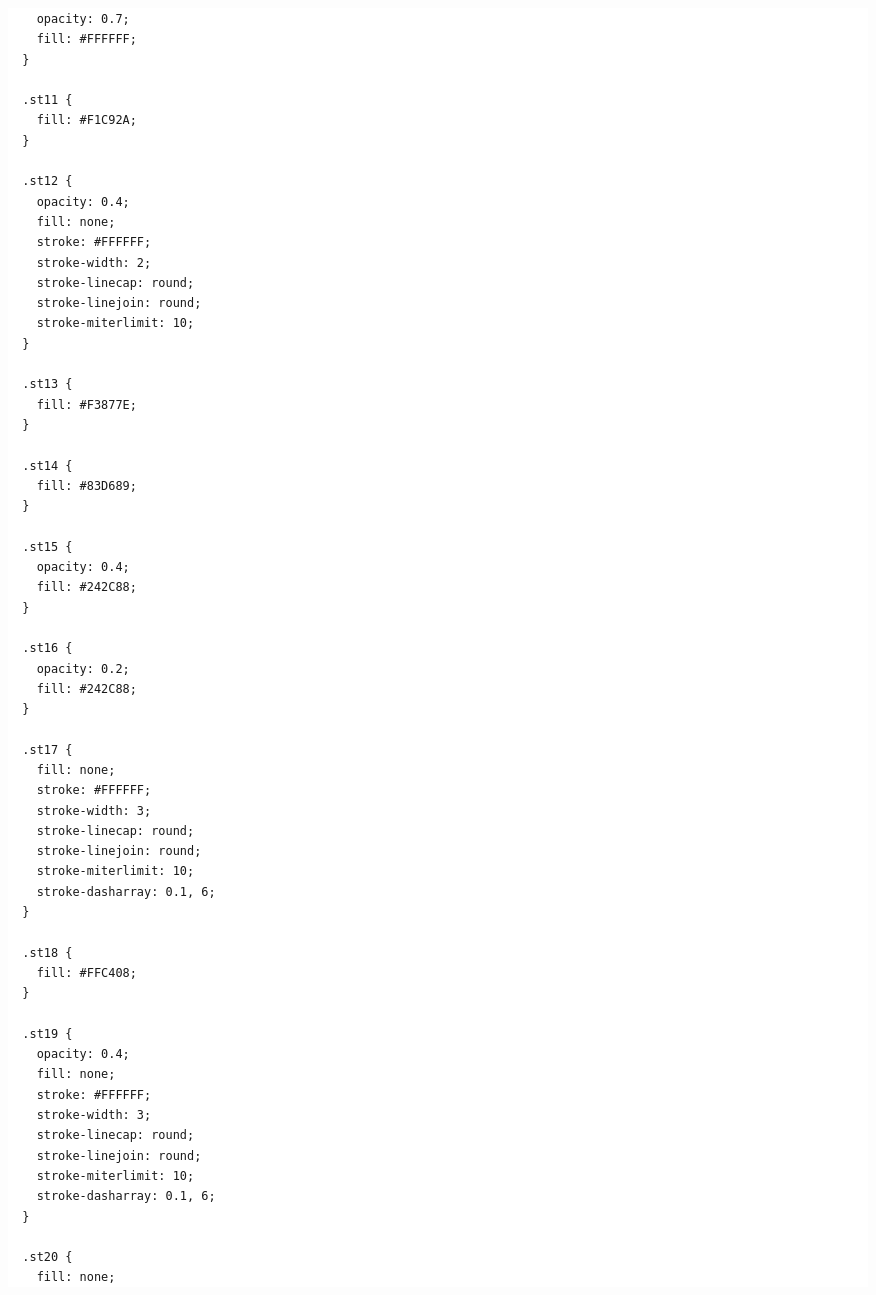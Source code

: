 ```svg
    opacity: 0.7;
    fill: #FFFFFF;
  }

  .st11 {
    fill: #F1C92A;
  }

  .st12 {
    opacity: 0.4;
    fill: none;
    stroke: #FFFFFF;
    stroke-width: 2;
    stroke-linecap: round;
    stroke-linejoin: round;
    stroke-miterlimit: 10;
  }

  .st13 {
    fill: #F3877E;
  }

  .st14 {
    fill: #83D689;
  }

  .st15 {
    opacity: 0.4;
    fill: #242C88;
  }

  .st16 {
    opacity: 0.2;
    fill: #242C88;
  }

  .st17 {
    fill: none;
    stroke: #FFFFFF;
    stroke-width: 3;
    stroke-linecap: round;
    stroke-linejoin: round;
    stroke-miterlimit: 10;
    stroke-dasharray: 0.1, 6;
  }

  .st18 {
    fill: #FFC408;
  }

  .st19 {
    opacity: 0.4;
    fill: none;
    stroke: #FFFFFF;
    stroke-width: 3;
    stroke-linecap: round;
    stroke-linejoin: round;
    stroke-miterlimit: 10;
    stroke-dasharray: 0.1, 6;
  }

  .st20 {
    fill: none;
```